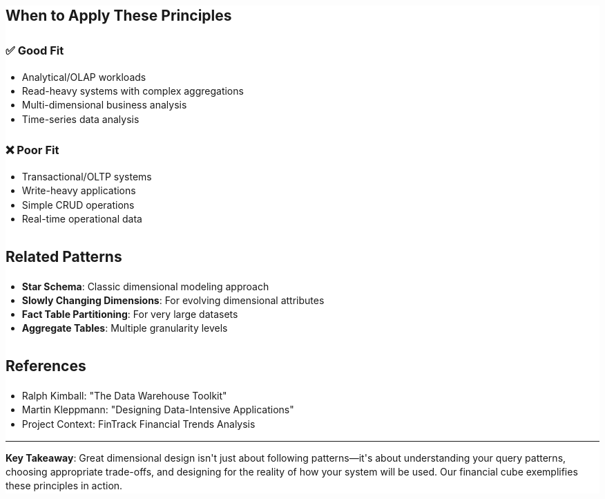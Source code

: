 ## When to Apply These Principles

### ✅ **Good Fit**
- Analytical/OLAP workloads
- Read-heavy systems with complex aggregations
- Multi-dimensional business analysis
- Time-series data analysis

### ❌ **Poor Fit**
- Transactional/OLTP systems
- Write-heavy applications
- Simple CRUD operations
- Real-time operational data

## Related Patterns

- **Star Schema**: Classic dimensional modeling approach
- **Slowly Changing Dimensions**: For evolving dimensional attributes
- **Fact Table Partitioning**: For very large datasets
- **Aggregate Tables**: Multiple granularity levels

## References

- Ralph Kimball: "The Data Warehouse Toolkit"
- Martin Kleppmann: "Designing Data-Intensive Applications"
- Project Context: FinTrack Financial Trends Analysis

---

**Key Takeaway**: Great dimensional design isn't just about following patterns—it's about understanding your query patterns, choosing appropriate trade-offs, and designing for the reality of how your system will be used. Our financial cube exemplifies these principles in action.
